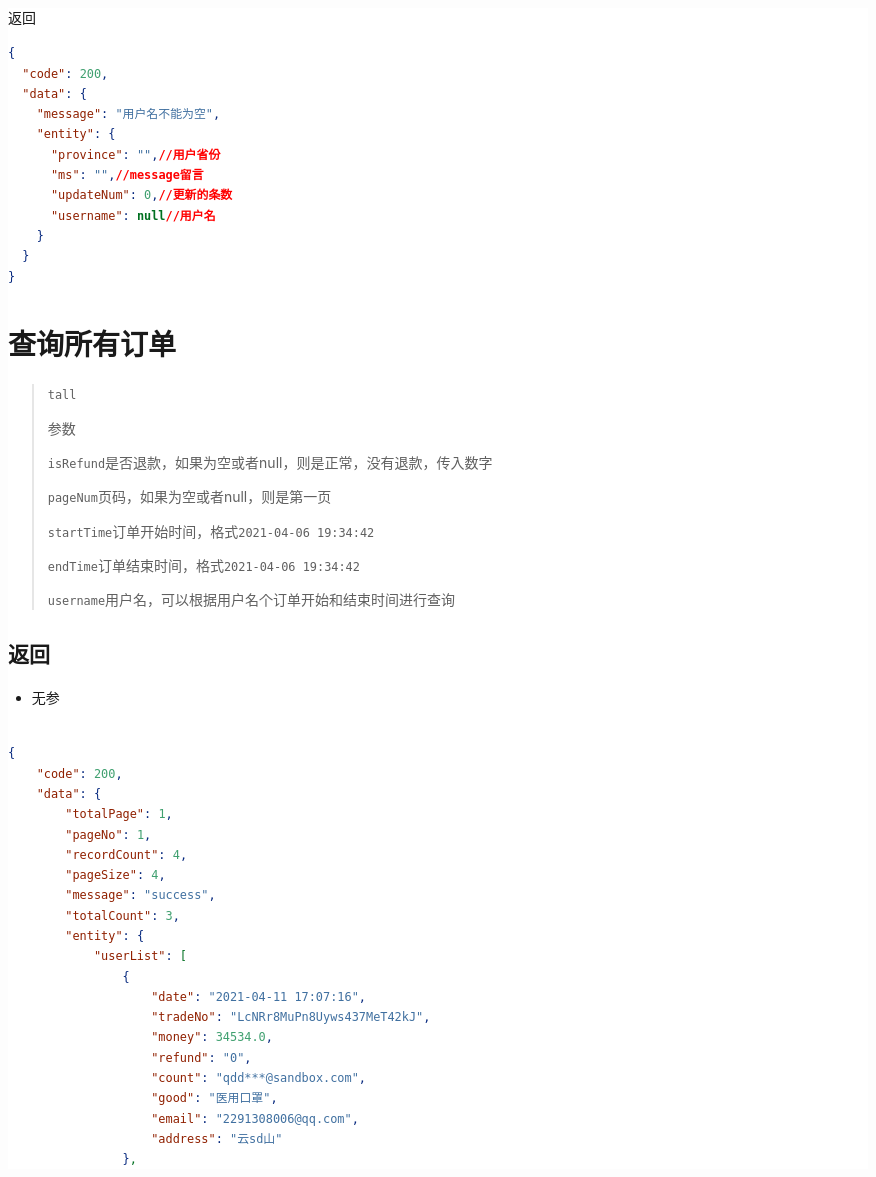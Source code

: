 返回

```json
{
  "code": 200,
  "data": {
    "message": "用户名不能为空",
    "entity": {
      "province": "",//用户省份
      "ms": "",//message留言
      "updateNum": 0,//更新的条数
      "username": null//用户名
    }
  }
}
```



# 查询所有订单

> `tall`
>
> 参数
>
> `isRefund`是否退款，如果为空或者null，则是正常，没有退款，传入数字
>
> `pageNum`页码，如果为空或者null，则是第一页
>
> `startTime`订单开始时间，格式`2021-04-06 19:34:42`
>
> `endTime`订单结束时间，格式`2021-04-06 19:34:42`
>
> `username`用户名，可以根据用户名个订单开始和结束时间进行查询
>
> 



## 返回

- 无参

```json

{
    "code": 200,
    "data": {
        "totalPage": 1,
        "pageNo": 1,
        "recordCount": 4,
        "pageSize": 4,
        "message": "success",
        "totalCount": 3,
        "entity": {
            "userList": [
                {
                    "date": "2021-04-11 17:07:16",
                    "tradeNo": "LcNRr8MuPn8Uyws437MeT42kJ",
                    "money": 34534.0,
                    "refund": "0",
                    "count": "qdd***@sandbox.com",
                    "good": "医用口罩",
                    "email": "2291308006@qq.com",
                    "address": "云sd山"
                },
```